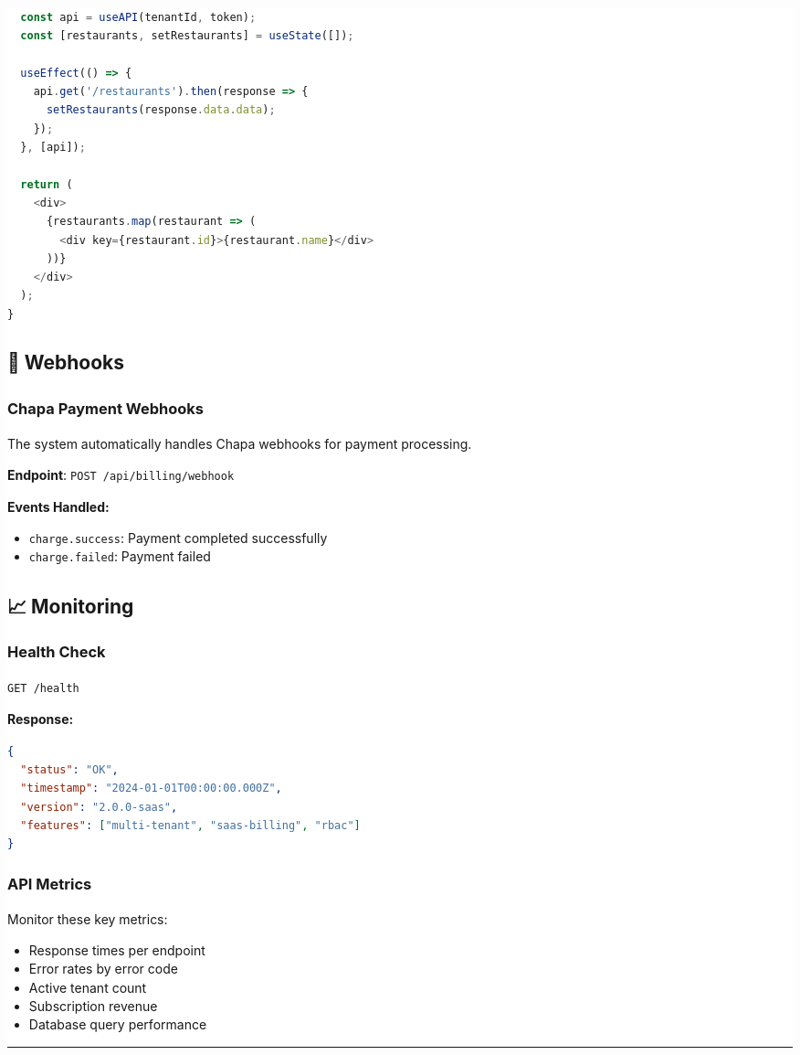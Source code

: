 ```javascript
  const api = useAPI(tenantId, token);
  const [restaurants, setRestaurants] = useState([]);

  useEffect(() => {
    api.get('/restaurants').then(response => {
      setRestaurants(response.data.data);
    });
  }, [api]);

  return (
    <div>
      {restaurants.map(restaurant => (
        <div key={restaurant.id}>{restaurant.name}</div>
      ))}
    </div>
  );
}
```

## 🔄 Webhooks

### Chapa Payment Webhooks
The system automatically handles Chapa webhooks for payment processing.

**Endpoint**: `POST /api/billing/webhook`

**Events Handled:**
- `charge.success`: Payment completed successfully
- `charge.failed`: Payment failed

## 📈 Monitoring

### Health Check
```http
GET /health
```

**Response:**
```json
{
  "status": "OK",
  "timestamp": "2024-01-01T00:00:00.000Z",
  "version": "2.0.0-saas",
  "features": ["multi-tenant", "saas-billing", "rbac"]
}
```

### API Metrics
Monitor these key metrics:
- Response times per endpoint
- Error rates by error code
- Active tenant count
- Subscription revenue
- Database query performance

---